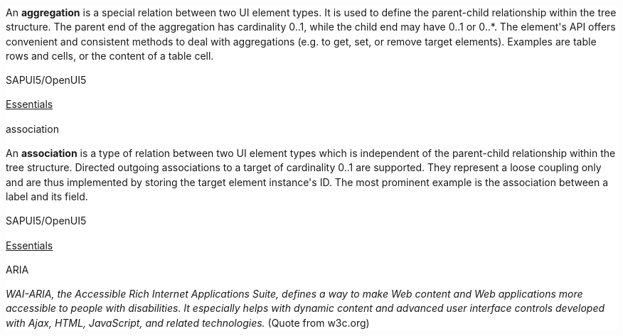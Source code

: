 </td>
<td valign="top">

An **aggregation** is a special relation between two UI element types. It is used to define the parent-child relationship within the tree structure. The parent end of the aggregation has cardinality 0..1, while the child end may have 0..1 or 0..\*. The element's API offers convenient and consistent methods to deal with aggregations \(e.g. to get, set, or remove target elements\). Examples are table rows and cells, or the content of a table cell.

</td>
<td valign="top">

SAPUI5/OpenUI5

</td>
<td valign="top">

[Essentials](04_Essentials/essentials-ec699e0.md)

</td>
</tr>
<tr>
<td valign="top">

association

</td>
<td valign="top">

An **association** is a type of relation between two UI element types which is independent of the parent-child relationship within the tree structure. Directed outgoing associations to a target of cardinality 0..1 are supported. They represent a loose coupling only and are thus implemented by storing the target element instance's ID. The most prominent example is the association between a label and its field.

</td>
<td valign="top">

SAPUI5/OpenUI5

</td>
<td valign="top">

[Essentials](04_Essentials/essentials-ec699e0.md)

</td>
</tr>
<tr>
<td valign="top">

ARIA

</td>
<td valign="top">

*WAI-ARIA, the Accessible Rich Internet Applications Suite, defines a way to make Web content and Web applications more accessible to people with disabilities. It especially helps with dynamic content and advanced user interface controls developed with Ajax, HTML, JavaScript, and related technologies.* \(Quote from w3c.org\)
